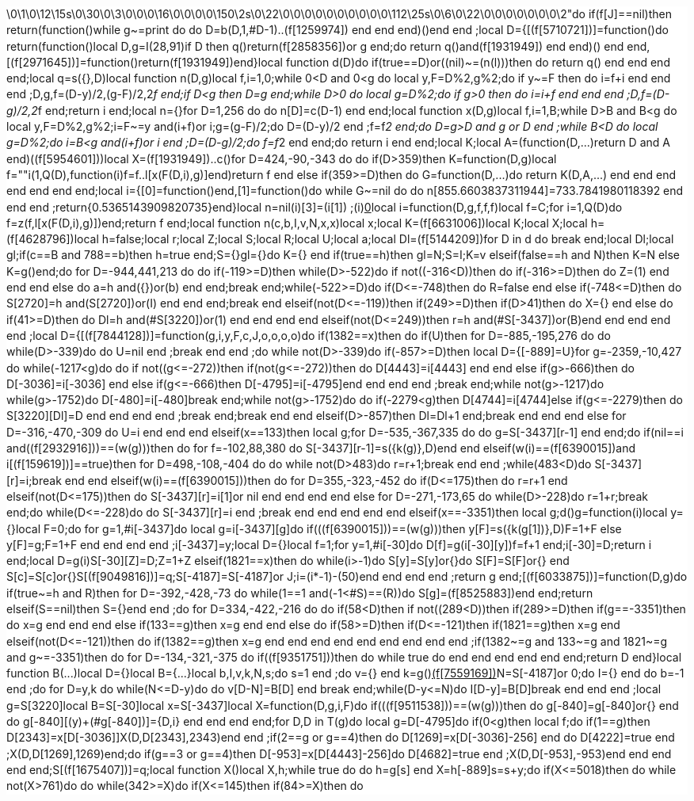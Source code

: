 \0\1\0\12\15s\0\30\0\3\0\0\0\16\0\0\0\0\150\2s\0\22\0\0\0\0\0\0\0\0\0\0\112\25s\0\6\0\22\0\0\0\0\0\0\0\2"do if(f[J]==nil)then return(function()while g~=print do do D=b(D,1,#D-1)..(f[1259974]) end end end)()end end ;local D={[(f[5710721])]=function()do return(function()local D,g=I(28,91)if D then q()return(f[2858356])or g end;do return q()and(f[1931949]) end end)() end end,[(f[2971645])]=function()return(f[1931949])end}local function d(D)do if(true==D)or((nil)~=(n(l)))then do return q() end end end  end;local q=s({},D)local function n(D,g)local f,i=1,0;while 0<D and 0<g do local y,F=D%2,g%2;do if y~=F then do i=f+i end  end end ;D,g,f=(D-y)/2,(g-F)/2,2*f end;if D<g then D=g end;while D>0 do local g=D%2;do if g>0 then do i=i+f end  end end ;D,f=(D-g)/2,2*f end;return i end;local n={}for D=1,256 do do n[D]=c(D-1) end end;local function x(D,g)local f,i=1,B;while D>B and B<g do local y,F=D%2,g%2;i=F~=y and(i+f)or i;g=(g-F)/2;do D=(D-y)/2 end ;f=f*2 end;do D=g>D and g or D end ;while B<D do local g=D%2;do i=B<g and(i+f)or i end ;D=(D-g)/2;do f=f*2 end  end;do return i end  end;local K;local A=(function(D,...)return D and A end)((f[5954601]))local X=(f[1931949])..c()for D=424,-90,-343 do do if(D>359)then K=function(D,g)local f=""i(1,Q(D),function(i)f=f..l[x(F(D,i),g)]end)return f end else if(359>=D)then do G=function(D,...)do return K(D,A,...) end end end  end end end  end;local i={[0]=function()end,[1]=function()do while G~=nil do do n[855.6603837311944]=733.7841980118392 end  end end ;return{0.5365143909820735}end}local n=nil(i)[3]=(i[1]) ;(i)[0]()local i=function(D,g,f,f,f)local f=C;for i=1,Q(D)do f=z(f,l[x(F(D,i),g)])end;return f end;local function n(c,b,I,v,N,x,x)local x;local K=(f[6631006])local K;local X;local h=(f[4628796])local h=false;local r;local Z;local S;local R;local U;local a;local Dl=(f[5144209])for D in d do break end;local Dl;local gl;if(c==B and 788==b)then h=true end;S={}gl={}do K={} end if(true==h)then gl=N;S=I;K=v elseif(false==h and N)then K=N else K=g()end;do for D=-944,441,213 do do if(-119>=D)then while(D>-522)do if not((-316<D))then do if(-316>=D)then do Z=(1) end end end  else do a=h and({})or(b) end end;break end;while(-522>=D)do if(D<=-748)then do R=false end  else if(-748<=D)then do S[2720]=h and(S[2720])or(I) end end end;break end elseif(not(D<=-119))then if(249>=D)then if(D>41)then do X={} end else do if(41>=D)then do Dl=h and(#S[3220])or(1) end end end  end elseif(not(D<=249))then r=h and(#S[-3437])or(B)end end end  end end ;local D={[(f[7844128])]=function(g,i,y,F,c,J,o,o,o,o)do if(1382==x)then do if(U)then for D=-885,-195,276 do do while(D>-339)do do U=nil end ;break end end ;do while not(D>-339)do if(-857>=D)then local D={[-889]=U}for g=-2359,-10,427 do while(-1217<g)do do if not((g<=-272))then if(not(g<=-272))then do D[4443]=i[4443] end end else if(g>-666)then do D[-3036]=i[-3036] end else if(g<=-666)then D[-4795]=i[-4795]end end end end ;break end;while not(g>-1217)do while(g>-1752)do D[-480]=i[-480]break end;while not(g>-1752)do do if(-2279<g)then D[4744]=i[4744]else if(g<=-2279)then do S[3220][Dl]=D end  end end end ;break end;break end end elseif(D>-857)then Dl=Dl+1 end;break end end  end else for D=-316,-470,-309 do U=i end end end  elseif(x==133)then local g;for D=-535,-367,335 do do g=S[-3437][r-1] end end;do if(nil==i and((f[2932916]))==(w(g)))then do for f=-102,88,380 do S[-3437][r-1]=s({k(g)},D)end end  elseif(w(i)==(f[6390015])and i[(f[159619])]==true)then for D=498,-108,-404 do do while not(D>483)do r=r+1;break end end ;while(483<D)do S[-3437][r]=i;break end end elseif(w(i)==(f[6390015]))then do for D=355,-323,-452 do if(D<=175)then do r=r+1 end  elseif(not(D<=175))then do S[-3437][r]=i[1]or nil end  end end end  else for D=-271,-173,65 do while(D>-228)do r=1+r;break end;do while(D<=-228)do do S[-3437][r]=i end ;break end end  end end end  elseif(x==-3351)then local g;d()g=function(i)local y={}local F=0;do for g=1,#i[-3437]do local g=i[-3437][g]do if(((f[6390015]))==(w(g)))then y[F]=s({k(g[1])},D)F=1+F else y[F]=g;F=1+F end end  end end ;i[-3437]=y;local D={}local f=1;for y=1,#i[-30]do D[f]=g(i[-30][y])f=f+1 end;i[-30]=D;return i end;local D=g(i)S[-30][Z]=D;Z=1+Z elseif(1821==x)then do while(i>-1)do S[y]=S[y]or{}do S[F]=S[F]or{} end S[c]=S[c]or{}S[(f[9049816])]=q;S[-4187]=S[-4187]or J;i=(i*-1)-(50)end end  end end ;return g end;[(f[6033875])]=function(D,g)do if(true~=h and R)then for D=-392,-428,-73 do while(1==1 and(-1<#S)==(R))do S[g]=(f[8525883])end end;return elseif(S==nil)then S={}end end ;do for D=334,-422,-216 do do if(58<D)then if not((289<D))then if(289>=D)then if(g==-3351)then do x=g end  end end else if(133==g)then x=g end end else do if(58>=D)then if(D<=-121)then if(1821==g)then x=g end elseif(not(D<=-121))then do if(1382==g)then x=g end end  end end end  end end  end end ;if(1382~=g and 133~=g and 1821~=g and g~=-3351)then do for D=-134,-321,-375 do if((f[9351751]))then do while true do end end  end end end  end;return D end}local function B(...)local D={}local B={...}local b,I,v,k,N,s;do s=1 end ;do v={} end k=g()[(f[7559169])]((f[9184416]),H(B))N=S[-4187]or 0;do I={} end do b=-1 end ;do for D=y,k do while(N<=D-y)do do v[D-N]=B[D] end break end;while(D-y<=N)do I[D-y]=B[D]break end end end ;local g=S[3220]local B=S[-30]local x=S[-3437]local X=function(D,g,i,F)do if(((f[9511538]))==(w(g)))then do g[-840]=g[-840]or{} end do g[-840][(y)+(#g[-840])]={D,i} end end end  end;for D,D in T(g)do local g=D[-4795]do if(0<g)then local f;do if(1==g)then D[2343]=x[D[-3036]]X(D,D[2343],2343)end end ;if(2==g or g==4)then do D[1269]=x[D[-3036]-256] end do D[4222]=true end ;X(D,D[1269],1269)end;do if(g==3 or g==4)then D[-953]=x[D[4443]-256]do D[4682]=true end ;X(D,D[-953],-953)end end  end end  end;S[(f[1675407])]=q;local function X()local X,h;while true do do h=g[s] end X=h[-889]s=s+y;do if(X<=5018)then do while not(X>761)do do while(342>=X)do if(X<=145)then if(84>=X)then do